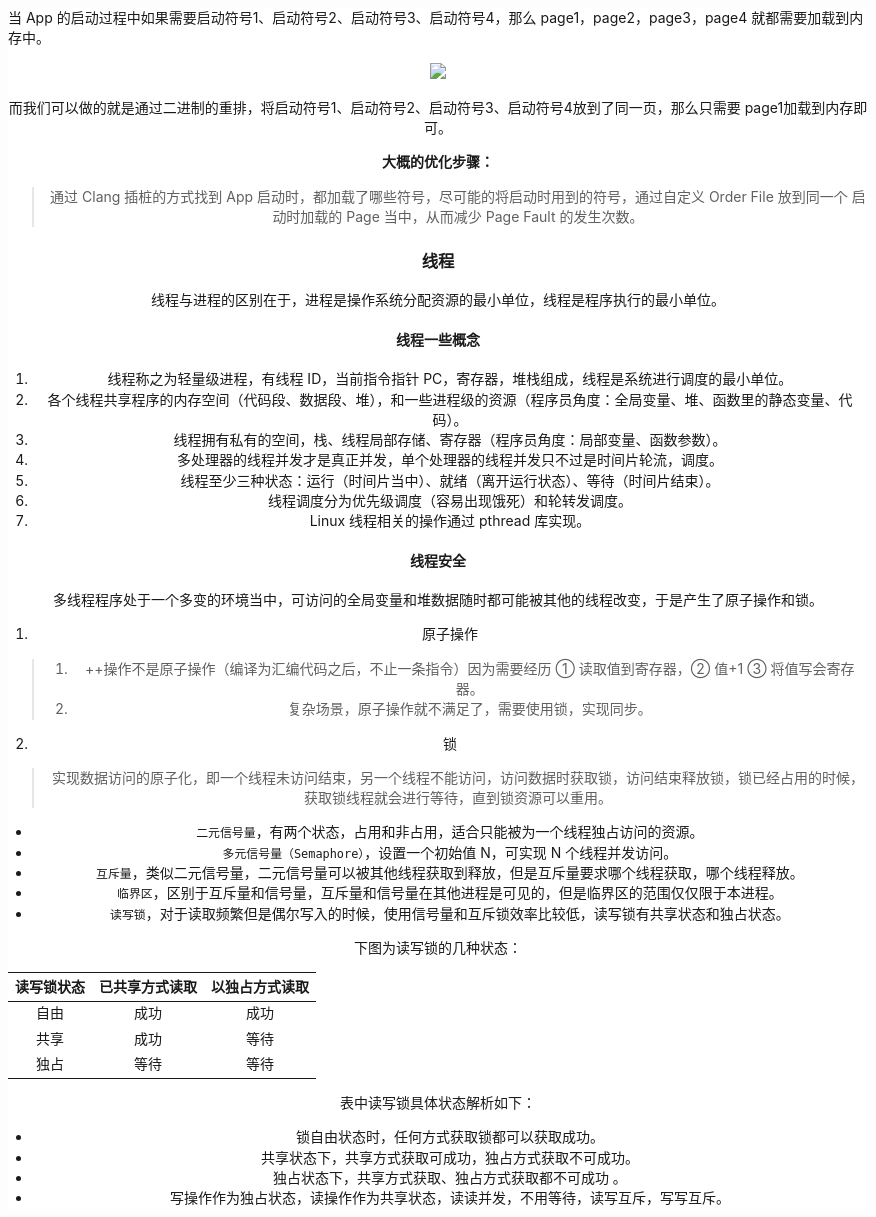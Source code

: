 
当 App 的启动过程中如果需要启动符号1、启动符号2、启动符号3、启动符号4，那么 page1，page2，page3，page4 就都需要加载到内存中。

<div align=center><img src="https://cdn.zhangferry.com/Images/WX20221112-185930@2x.png" width = "670"/>



而我们可以做的就是通过二进制的重排，将启动符号1、启动符号2、启动符号3、启动符号4放到了同一页，那么只需要 page1加载到内存即可。

**大概的优化步骤：**

> 通过 Clang 插桩的方式找到 App 启动时，都加载了哪些符号，尽可能的将启动时用到的符号，通过自定义 Order File 放到同一个 启动时加载的 Page 当中，从而减少 Page Fault 的发生次数。

### 线程
线程与进程的区别在于，进程是操作系统分配资源的最小单位，线程是程序执行的最小单位。
#### 线程一些概念
1. 线程称之为轻量级进程，有线程 ID，当前指令指针 PC，寄存器，堆栈组成，线程是系统进行调度的最小单位。
2. 各个线程共享程序的内存空间（代码段、数据段、堆），和一些进程级的资源（程序员角度：全局变量、堆、函数里的静态变量、代码）。
3. 线程拥有私有的空间，栈、线程局部存储、寄存器（程序员角度：局部变量、函数参数）。
4. 多处理器的线程并发才是真正并发，单个处理器的线程并发只不过是时间片轮流，调度。
5. 线程至少三种状态：运行（时间片当中）、就绪（离开运行状态）、等待（时间片结束）。
6. 线程调度分为优先级调度（容易出现饿死）和轮转发调度。
7. Linux 线程相关的操作通过 pthread 库实现。

#### 线程安全
多线程程序处于一个多变的环境当中，可访问的全局变量和堆数据随时都可能被其他的线程改变，于是产生了原子操作和锁。

1. 原子操作 
> 1. ++操作不是原子操作（编译为汇编代码之后，不止一条指令）因为需要经历 ① 读取值到寄存器，② 值+1 ③ 将值写会寄存器。
> 2. 复杂场景，原子操作就不满足了，需要使用锁，实现同步。

2. 锁
> 实现数据访问的原子化，即一个线程未访问结束，另一个线程不能访问，访问数据时获取锁，访问结束释放锁，锁已经占用的时候，获取锁线程就会进行等待，直到锁资源可以重用。

* `二元信号量`，有两个状态，占用和非占用，适合只能被为一个线程独占访问的资源。
* `多元信号量（Semaphore）`，设置一个初始值 N，可实现 N 个线程并发访问。
* `互斥量`，类似二元信号量，二元信号量可以被其他线程获取到释放，但是互斥量要求哪个线程获取，哪个线程释放。
* `临界区`，区别于互斥量和信号量，互斥量和信号量在其他进程是可见的，但是临界区的范围仅仅限于本进程。
* `读写锁`，对于读取频繁但是偶尔写入的时候，使用信号量和互斥锁效率比较低，读写锁有共享状态和独占状态。

下图为读写锁的几种状态：

| 读写锁状态 | 已共享方式读取 | 以独占方式读取 |
| :----: | :----: | :----: |
| 自由 | 成功 | 成功 |
| 共享 | 成功 | 等待 |
| 独占 | 等待 | 等待 |

表中读写锁具体状态解析如下：
* 锁自由状态时，任何方式获取锁都可以获取成功。
* 共享状态下，共享方式获取可成功，独占方式获取不可成功。
* 独占状态下，共享方式获取、独占方式获取都不可成功 。
* 写操作作为独占状态，读操作作为共享状态，读读并发，不用等待，读写互斥，写写互斥。
